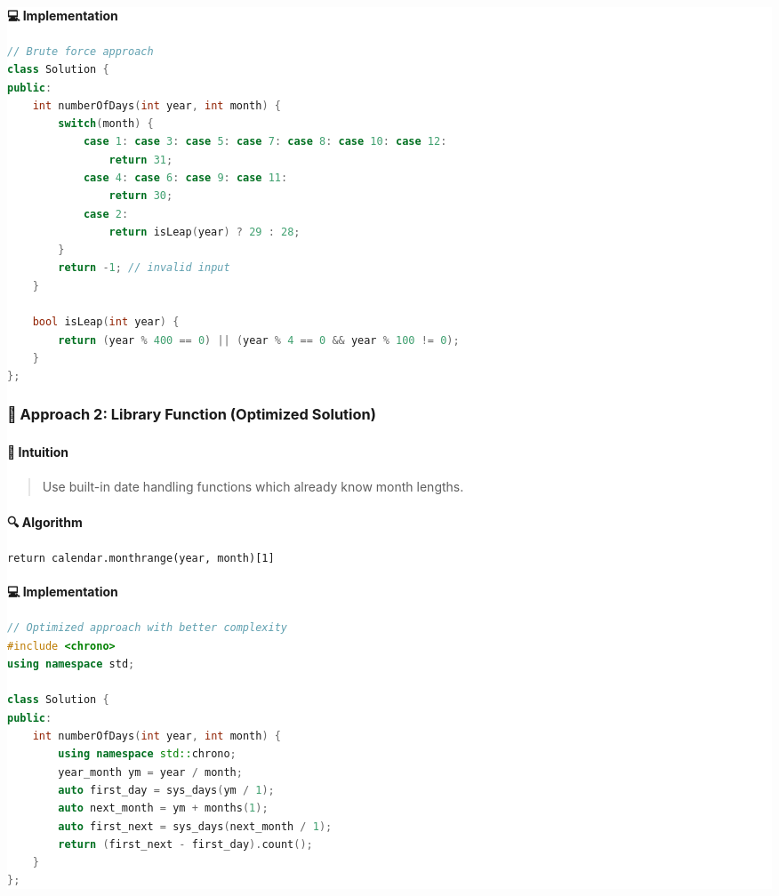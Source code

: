 #### 💻 Implementation

```cpp
// Brute force approach
class Solution {
public:
    int numberOfDays(int year, int month) {
        switch(month) {
            case 1: case 3: case 5: case 7: case 8: case 10: case 12:
                return 31;
            case 4: case 6: case 9: case 11:
                return 30;
            case 2:
                return isLeap(year) ? 29 : 28;
        }
        return -1; // invalid input
    }

    bool isLeap(int year) {
        return (year % 400 == 0) || (year % 4 == 0 && year % 100 != 0);
    }
};
```

### 🥈 Approach 2: Library Function (Optimized Solution)

#### 📝 Intuition

> Use built-in date handling functions which already know month lengths.

#### 🔍 Algorithm

```pseudo
return calendar.monthrange(year, month)[1]
```

#### 💻 Implementation

```cpp
// Optimized approach with better complexity
#include <chrono>
using namespace std;

class Solution {
public:
    int numberOfDays(int year, int month) {
        using namespace std::chrono;
        year_month ym = year / month;
        auto first_day = sys_days(ym / 1);
        auto next_month = ym + months(1);
        auto first_next = sys_days(next_month / 1);
        return (first_next - first_day).count();
    }
};
```
